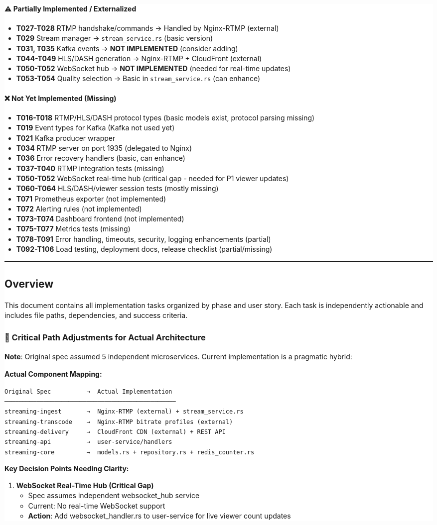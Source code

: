 #### ⚠️ Partially Implemented / Externalized
- **T027-T028** RTMP handshake/commands → Handled by Nginx-RTMP (external)
- **T029** Stream manager → `stream_service.rs` (basic version)
- **T031, T035** Kafka events → **NOT IMPLEMENTED** (consider adding)
- **T044-T049** HLS/DASH generation → Nginx-RTMP + CloudFront (external)
- **T050-T052** WebSocket hub → **NOT IMPLEMENTED** (needed for real-time updates)
- **T053-T054** Quality selection → Basic in `stream_service.rs` (can enhance)

#### ❌ Not Yet Implemented (Missing)
- **T016-T018** RTMP/HLS/DASH protocol types (basic models exist, protocol parsing missing)
- **T019** Event types for Kafka (Kafka not used yet)
- **T021** Kafka producer wrapper
- **T034** RTMP server on port 1935 (delegated to Nginx)
- **T036** Error recovery handlers (basic, can enhance)
- **T037-T040** RTMP integration tests (missing)
- **T050-T052** WebSocket real-time hub (critical gap - needed for P1 viewer updates)
- **T060-T064** HLS/DASH/viewer session tests (mostly missing)
- **T071** Prometheus exporter (not implemented)
- **T072** Alerting rules (not implemented)
- **T073-T074** Dashboard frontend (not implemented)
- **T075-T077** Metrics tests (missing)
- **T078-T091** Error handling, timeouts, security, logging enhancements (partial)
- **T092-T106** Load testing, deployment docs, release checklist (partial/missing)

---

## Overview

This document contains all implementation tasks organized by phase and user story. Each task is independently actionable and includes file paths, dependencies, and success criteria.

### 🚨 Critical Path Adjustments for Actual Architecture

**Note**: Original spec assumed 5 independent microservices. Current implementation is a pragmatic hybrid:

**Actual Component Mapping:**
```
Original Spec          →  Actual Implementation
────────────────────────────────────────────────
streaming-ingest       →  Nginx-RTMP (external) + stream_service.rs
streaming-transcode    →  Nginx-RTMP bitrate profiles (external)
streaming-delivery     →  CloudFront CDN (external) + REST API
streaming-api          →  user-service/handlers
streaming-core         →  models.rs + repository.rs + redis_counter.rs
```

**Key Decision Points Needing Clarity:**

1. **WebSocket Real-Time Hub (Critical Gap)**
   - Spec assumes independent websocket_hub service
   - Current: No real-time WebSocket support
   - **Action**: Add websocket_handler.rs to user-service for live viewer count updates
